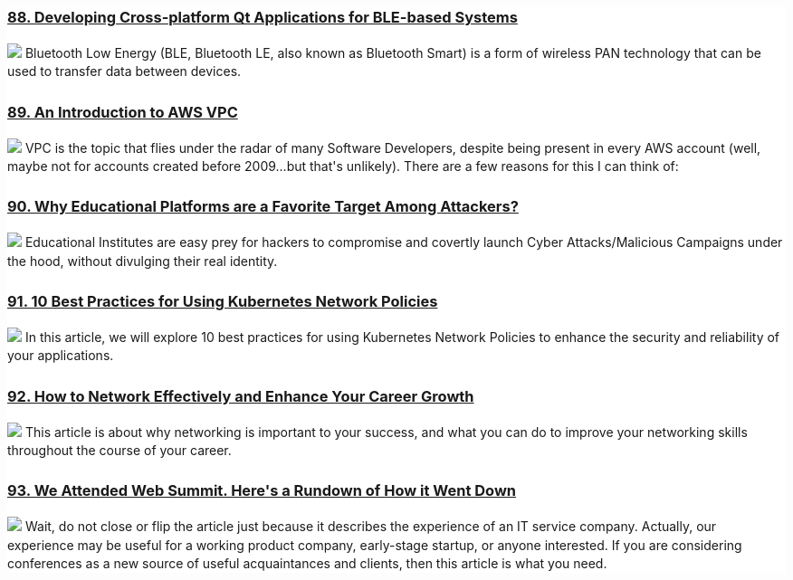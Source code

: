 ### [88. Developing Cross-platform Qt Applications for BLE-based Systems](https://hackernoon.com/developing-cross-platform-qt-applications-for-ble-based-systems)
![](https://cdn.hackernoon.com/images/LEymvvrtvURIHWScxGtFiYzJjRf2-azm3p1n.jpeg)
Bluetooth Low Energy (BLE, Bluetooth LE, also known as Bluetooth Smart) is a form of wireless PAN technology that can be used to transfer data between devices.

### [89. An Introduction to AWS VPC](https://hackernoon.com/an-introduction-to-aws-vpc-v31x3zlw)
![](https://firebasestorage.googleapis.com/v0/b/hackernoon-app.appspot.com/o/images%2FJWREICRBrYdTDwfBcLYr9MPcZ4l2-pe1k3tmc.png?alt=media&token=6dd6f716-452b-40fe-98dd-f834cf272c06)
VPC is the topic that flies under the radar of many Software Developers, despite being present in every AWS account (well, maybe not for accounts created before 2009...but that's unlikely). There are a few reasons for this I can think of:

### [90. Why Educational Platforms are a Favorite Target Among Attackers?](https://hackernoon.com/why-educational-platforms-are-a-favorite-target-among-attackers-o82v3z5d)
![](https://firebasestorage.googleapis.com/v0/b/hackernoon-app.appspot.com/o/images%2FMJpFVUEItkSdoh38rYo60VT7RfH3-bk212803.jpeg?alt=media&token=f8d2c7d2-696e-479a-860e-57fcbad1d274)
Educational Institutes are easy prey for hackers to compromise and covertly launch Cyber Attacks/Malicious Campaigns under the hood, without divulging their real identity. 

### [91. 10 Best Practices for Using Kubernetes Network Policies](https://hackernoon.com/10-best-practices-for-using-kubernetes-network-policies)
![](https://cdn.hackernoon.com/images/5wpKgV75aONqkTJlafw2yQmK9yd2-e793pj4.jpeg)
In this article, we will explore 10 best practices for using Kubernetes Network Policies to enhance the security and reliability of your applications.

### [92. How to Network Effectively and Enhance Your Career Growth](https://hackernoon.com/how-to-network-effectively-and-enhance-your-career-growth-xy75353d)
![](https://cdn.hackernoon.com/images/4x6c4RNNZBfJc9OYSUO0b2FIwDo1-mjs91clv.jpeg)
This article is about why networking is important to your success, and what you can do to improve your networking skills throughout the course of your career.

### [93. We Attended Web Summit. Here's a Rundown of How it Went Down](https://hackernoon.com/we-attended-web-summit-heres-a-rundown-of-how-it-went-down)
![](https://cdn.hackernoon.com/images/da7H4NzOhAdhje46xkTgaLorF5m2-9j93zxh.jpeg)
Wait, do not close or flip the article just because it describes the experience of an IT service company. Actually, our experience may be useful for a working product company, early-stage startup, or anyone interested. If you are considering conferences as a new source of useful acquaintances and clients, then this article is what you need.

